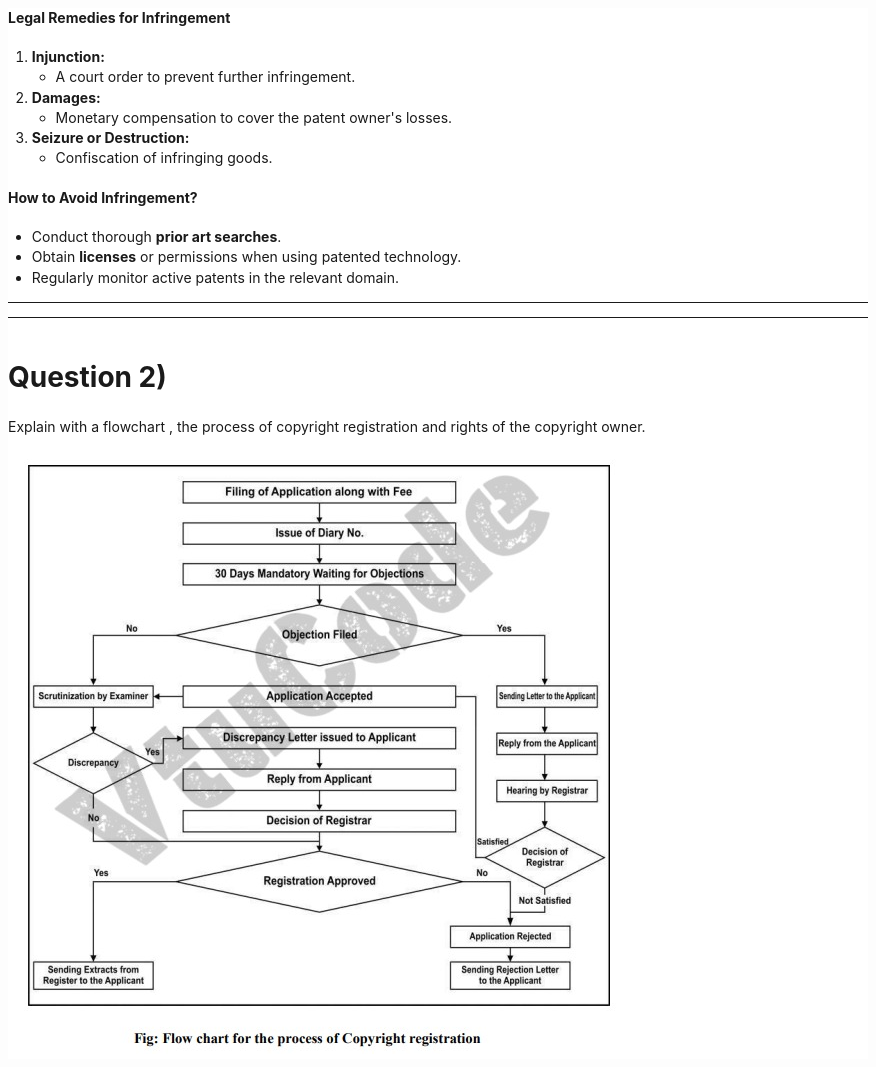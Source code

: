#### **Legal Remedies for Infringement**
1. **Injunction:**
   - A court order to prevent further infringement.
2. **Damages:**
   - Monetary compensation to cover the patent owner's losses.
3. **Seizure or Destruction:**
   - Confiscation of infringing goods.

#### **How to Avoid Infringement?**
   - Conduct thorough **prior art searches**.
   - Obtain **licenses** or permissions when using patented technology.
   - Regularly monitor active patents in the relevant domain.
---
---
# Question 2) 
Explain with a flowchart , the process of copyright registration and rights of the copyright owner.	

![Image](img/CR.jpg)
